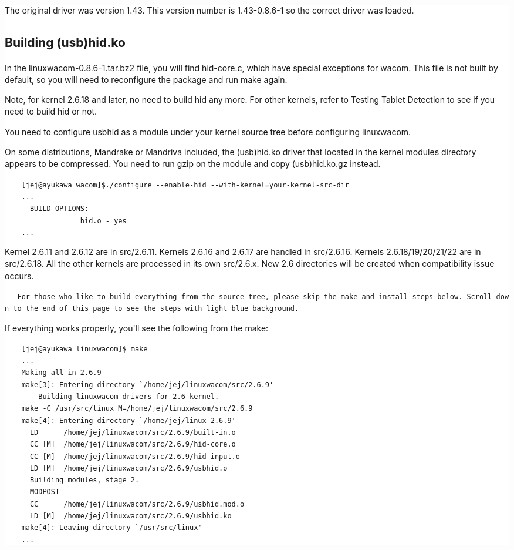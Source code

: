 The original driver was version 1.43. This version number is
1.43-0.8.6-1 so the correct driver was loaded.

Building (usb)hid.ko
--------------------

In the linuxwacom-0.8.6-1.tar.bz2 file, you will find hid-core.c, which
have special exceptions for wacom. This file is not built by default, so
you will need to reconfigure the package and run make again.

Note, for kernel 2.6.18 and later, no need to build hid any more. For
other kernels, refer to Testing Tablet Detection to see if you need to
build hid or not.

You need to configure usbhid as a module under your kernel source tree
before configuring linuxwacom.

On some distributions, Mandrake or Mandriva included, the (usb)hid.ko
driver that located in the kernel modules directory appears to be
compressed. You need to run gzip on the module and copy (usb)hid.ko.gz
instead.

        [jej@ayukawa wacom]$./configure --enable-hid --with-kernel=your-kernel-src-dir
        ...
          BUILD OPTIONS:
                      hid.o - yes
        ...

Kernel 2.6.11 and 2.6.12 are in src/2.6.11. Kernels 2.6.16 and 2.6.17
are handled in src/2.6.16. Kernels 2.6.18/19/20/21/22 are in src/2.6.18.
All the other kernels are processed in its own src/2.6.x. New 2.6
directories will be created when compatibility issue occurs.

`   For those who like to build everything from the source tree, please skip the make and install steps below. Scroll down to the end of this page to see the steps with light blue background. `

If everything works properly, you'll see the following from the make:

        [jej@ayukawa linuxwacom]$ make
        ...
        Making all in 2.6.9
        make[3]: Entering directory `/home/jej/linuxwacom/src/2.6.9'
            Building linuxwacom drivers for 2.6 kernel.
        make -C /usr/src/linux M=/home/jej/linuxwacom/src/2.6.9
        make[4]: Entering directory `/home/jej/linux-2.6.9'
          LD      /home/jej/linuxwacom/src/2.6.9/built-in.o
          CC [M]  /home/jej/linuxwacom/src/2.6.9/hid-core.o
          CC [M]  /home/jej/linuxwacom/src/2.6.9/hid-input.o
          LD [M]  /home/jej/linuxwacom/src/2.6.9/usbhid.o
          Building modules, stage 2.
          MODPOST
          CC      /home/jej/linuxwacom/src/2.6.9/usbhid.mod.o
          LD [M]  /home/jej/linuxwacom/src/2.6.9/usbhid.ko
        make[4]: Leaving directory `/usr/src/linux'
        ...
